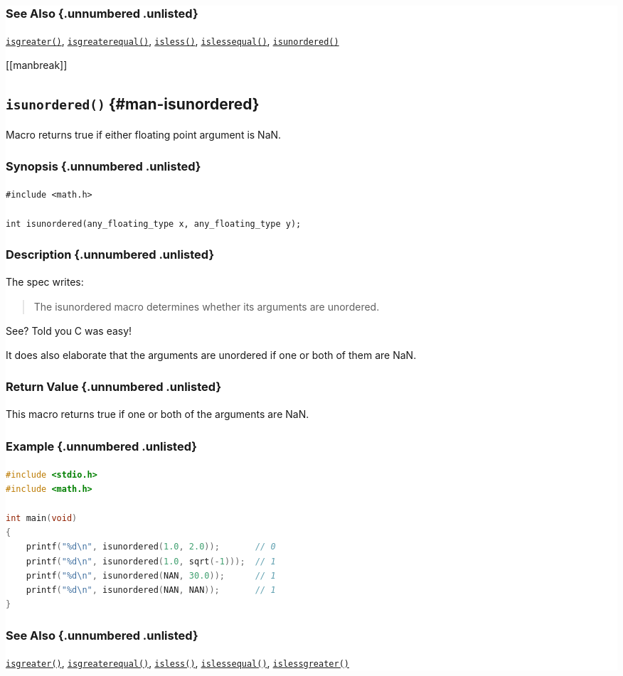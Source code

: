 ### See Also {.unnumbered .unlisted}

[`isgreater()`](#man-isgreater),
[`isgreaterequal()`](#man-isgreater),
[`isless()`](#man-isgreater),
[`islessequal()`](#man-isgreater),
[`isunordered()`](#man-isunordered)

[[manbreak]]
## `isunordered()` {#man-isunordered}

Macro returns true if either floating point argument is NaN.

### Synopsis {.unnumbered .unlisted}

``` {.c}
#include <math.h>

int isunordered(any_floating_type x, any_floating_type y);
```

### Description {.unnumbered .unlisted}

The spec writes:

> The isunordered macro determines whether its arguments are unordered.

See? Told you C was easy!

It does also elaborate that the arguments are unordered if one or both
of them are NaN.

### Return Value {.unnumbered .unlisted}

This macro returns true if one or both of the arguments are NaN.

### Example {.unnumbered .unlisted}

``` {.c .numberLines}
#include <stdio.h>
#include <math.h>

int main(void)
{
	printf("%d\n", isunordered(1.0, 2.0));       // 0
	printf("%d\n", isunordered(1.0, sqrt(-1)));  // 1
	printf("%d\n", isunordered(NAN, 30.0));      // 1
	printf("%d\n", isunordered(NAN, NAN));       // 1
}
```

### See Also {.unnumbered .unlisted}

[`isgreater()`](#man-isgreater),
[`isgreaterequal()`](#man-isgreater),
[`isless()`](#man-isgreater),
[`islessequal()`](#man-isgreater),
[`islessgreater()`](#man-islessgreater)



